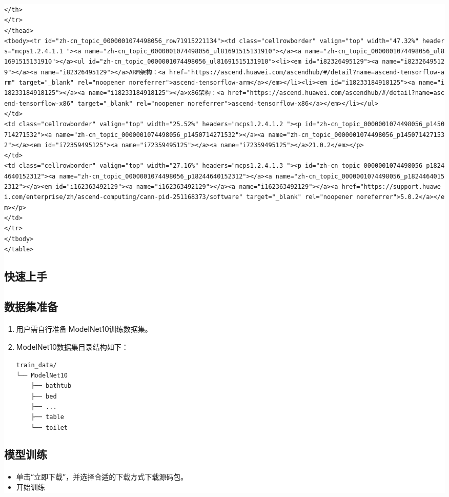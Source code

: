     </th>
    </tr>
    </thead>
    <tbody><tr id="zh-cn_topic_0000001074498056_row71915221134"><td class="cellrowborder" valign="top" width="47.32%" headers="mcps1.2.4.1.1 "><a name="zh-cn_topic_0000001074498056_ul81691515131910"></a><a name="zh-cn_topic_0000001074498056_ul81691515131910"></a><ul id="zh-cn_topic_0000001074498056_ul81691515131910"><li><em id="i82326495129"><a name="i82326495129"></a><a name="i82326495129"></a>ARM架构：<a href="https://ascend.huawei.com/ascendhub/#/detail?name=ascend-tensorflow-arm" target="_blank" rel="noopener noreferrer">ascend-tensorflow-arm</a></em></li><li><em id="i18233184918125"><a name="i18233184918125"></a><a name="i18233184918125"></a>x86架构：<a href="https://ascend.huawei.com/ascendhub/#/detail?name=ascend-tensorflow-x86" target="_blank" rel="noopener noreferrer">ascend-tensorflow-x86</a></em></li></ul>
    </td>
    <td class="cellrowborder" valign="top" width="25.52%" headers="mcps1.2.4.1.2 "><p id="zh-cn_topic_0000001074498056_p1450714271532"><a name="zh-cn_topic_0000001074498056_p1450714271532"></a><a name="zh-cn_topic_0000001074498056_p1450714271532"></a><em id="i72359495125"><a name="i72359495125"></a><a name="i72359495125"></a>21.0.2</em></p>
    </td>
    <td class="cellrowborder" valign="top" width="27.16%" headers="mcps1.2.4.1.3 "><p id="zh-cn_topic_0000001074498056_p18244640152312"><a name="zh-cn_topic_0000001074498056_p18244640152312"></a><a name="zh-cn_topic_0000001074498056_p18244640152312"></a><em id="i162363492129"><a name="i162363492129"></a><a name="i162363492129"></a><a href="https://support.huawei.com/enterprise/zh/ascend-computing/cann-pid-251168373/software" target="_blank" rel="noopener noreferrer">5.0.2</a></em></p>
    </td>
    </tr>
    </tbody>
    </table>


<h2 id="快速上手.md">快速上手</h2>

## 数据集准备<a name="section361114841316"></a>

1. 用户需自行准备 ModelNet10训练数据集。

2. ModelNet10数据集目录结构如下：
   
   ```
   train_data/
   └── ModelNet10
       ├── bathtub
       ├── bed
       ├── ...
       ├── table
       └── toilet 

   ```

## 模型训练<a name="section715881518135"></a>

- 单击“立即下载”，并选择合适的下载方式下载源码包。
- 开始训练    
   